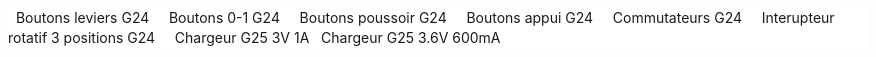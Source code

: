 
<tr>
<td class="org-left">&#xa0;</td>
<td class="org-left">Boutons leviers</td>
<td class="org-left">G24</td>
<td class="org-left">&#xa0;</td>
</tr>


<tr>
<td class="org-left">&#xa0;</td>
<td class="org-left">Boutons 0-1</td>
<td class="org-left">G24</td>
<td class="org-left">&#xa0;</td>
</tr>


<tr>
<td class="org-left">&#xa0;</td>
<td class="org-left">Boutons poussoir</td>
<td class="org-left">G24</td>
<td class="org-left">&#xa0;</td>
</tr>


<tr>
<td class="org-left">&#xa0;</td>
<td class="org-left">Boutons appui</td>
<td class="org-left">G24</td>
<td class="org-left">&#xa0;</td>
</tr>


<tr>
<td class="org-left">&#xa0;</td>
<td class="org-left">Commutateurs</td>
<td class="org-left">G24</td>
<td class="org-left">&#xa0;</td>
</tr>


<tr>
<td class="org-left">&#xa0;</td>
<td class="org-left">Interupteur rotatif 3 positions</td>
<td class="org-left">G24</td>
<td class="org-left">&#xa0;</td>
</tr>


<tr>
<td class="org-left">&#xa0;</td>
<td class="org-left">Chargeur</td>
<td class="org-left">G25</td>
<td class="org-left">3V   1A</td>
</tr>


<tr>
<td class="org-left">&#xa0;</td>
<td class="org-left">Chargeur</td>
<td class="org-left">G25</td>
<td class="org-left">3.6V 600mA</td>
</tr>
